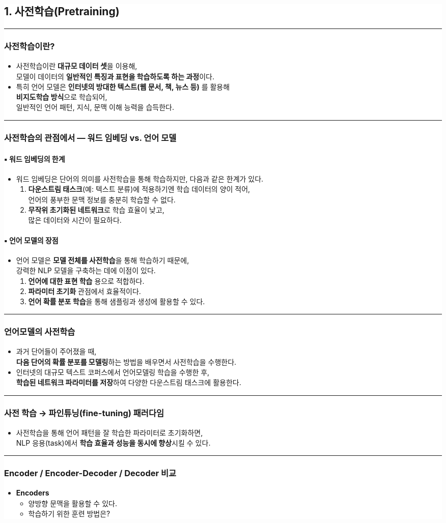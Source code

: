 ## 1. 사전학습(Pretraining)

---

### 사전학습이란?
- 사전학습이란 **대규모 데이터 셋**을 이용해,  
  모델이 데이터의 **일반적인 특징과 표현을 학습하도록 하는 과정**이다.  
- 특히 언어 모델은 **인터넷의 방대한 텍스트(웹 문서, 책, 뉴스 등)** 를 활용해  
  **비지도학습 방식**으로 학습되어,  
  일반적인 언어 패턴, 지식, 문맥 이해 능력을 습득한다.

---

### 사전학습의 관점에서 — 워드 임베딩 vs. 언어 모델

#### ▪ 워드 임베딩의 한계
- 워드 임베딩은 단어의 의미를 사전학습을 통해 학습하지만, 다음과 같은 한계가 있다.  
  1. **다운스트림 태스크**(예: 텍스트 분류)에 적용하기엔 학습 데이터의 양이 적어,  
     언어의 풍부한 문맥 정보를 충분히 학습할 수 없다.  
  2. **무작위 초기화된 네트워크**로 학습 효율이 낮고,  
     많은 데이터와 시간이 필요하다.

#### ▪ 언어 모델의 장점
- 언어 모델은 **모델 전체를 사전학습**을 통해 학습하기 때문에,  
  강력한 NLP 모델을 구축하는 데에 이점이 있다.  
  1. **언어에 대한 표현 학습** 용으로 적합하다.  
  2. **파라미터 초기화** 관점에서 효율적이다.  
  3. **언어 확률 분포 학습**을 통해 샘플링과 생성에 활용할 수 있다.

---

### 언어모델의 사전학습
- 과거 단어들이 주어졌을 때,  
  **다음 단어의 확률 분포를 모델링**하는 방법을 배우면서 사전학습을 수행한다.  
- 인터넷의 대규모 텍스트 코퍼스에서 언어모델링 학습을 수행한 후,  
  **학습된 네트워크 파라미터를 저장**하여 다양한 다운스트림 태스크에 활용한다.

---

### 사전 학습 → 파인튜닝(fine-tuning) 패러다임
- 사전학습을 통해 언어 패턴을 잘 학습한 파라미터로 초기화하면,  
  NLP 응용(task)에서 **학습 효율과 성능을 동시에 향상**시킬 수 있다.

---

### Encoder / Encoder-Decoder / Decoder 비교
- **Encoders**
  - 양방향 문맥을 활용할 수 있다.
  - 학습하기 위한 훈련 방법은?
